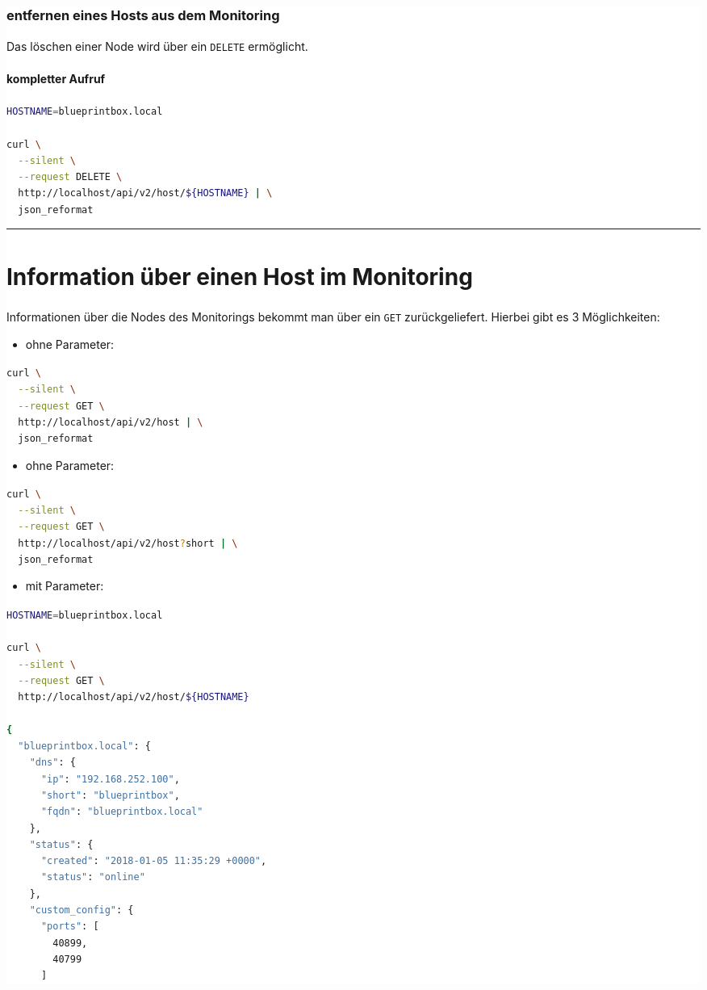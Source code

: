 ### entfernen eines Hosts aus dem Monitoring

Das löschen einer Node wird über ein `DELETE` ermöglicht.


#### kompletter Aufruf
```bash
HOSTNAME=blueprintbox.local

curl \
  --silent \
  --request DELETE \
  http://localhost/api/v2/host/${HOSTNAME} | \
  json_reformat
```

---

# Information über einen Host im Monitoring

Informationen über die Nodes des Monitorings bekommt man über ein `GET` zurückgeliefert.
Hierbei gibt es 3 Möglichkeiten:

* ohne Parameter:
```bash
curl \
  --silent \
  --request GET \
  http://localhost/api/v2/host | \
  json_reformat
```

* ohne Parameter:
```bash
curl \
  --silent \
  --request GET \
  http://localhost/api/v2/host?short | \
  json_reformat
```

* mit Parameter:
```bash
HOSTNAME=blueprintbox.local

curl \
  --silent \
  --request GET \
  http://localhost/api/v2/host/${HOSTNAME}

{
  "blueprintbox.local": {
    "dns": {
      "ip": "192.168.252.100",
      "short": "blueprintbox",
      "fqdn": "blueprintbox.local"
    },
    "status": {
      "created": "2018-01-05 11:35:29 +0000",
      "status": "online"
    },
    "custom_config": {
      "ports": [
        40899,
        40799
      ]
```